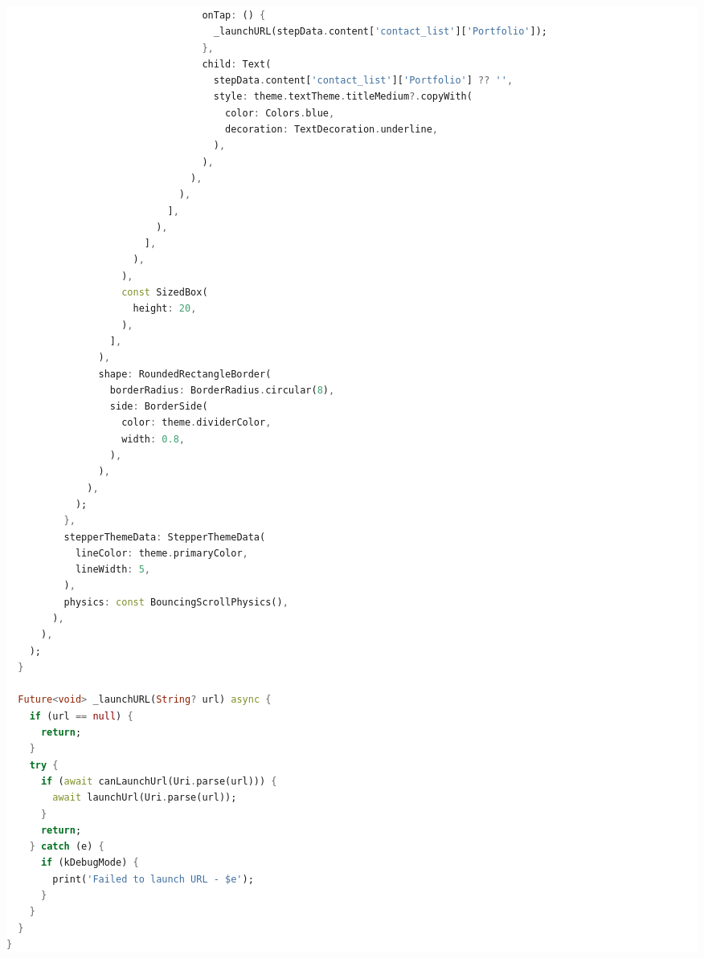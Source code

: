```dart
                                  onTap: () {
                                    _launchURL(stepData.content['contact_list']['Portfolio']);
                                  },
                                  child: Text(
                                    stepData.content['contact_list']['Portfolio'] ?? '',
                                    style: theme.textTheme.titleMedium?.copyWith(
                                      color: Colors.blue,
                                      decoration: TextDecoration.underline,
                                    ),
                                  ),
                                ),
                              ),
                            ],
                          ),
                        ],
                      ),
                    ),
                    const SizedBox(
                      height: 20,
                    ),
                  ],
                ),
                shape: RoundedRectangleBorder(
                  borderRadius: BorderRadius.circular(8),
                  side: BorderSide(
                    color: theme.dividerColor,
                    width: 0.8,
                  ),
                ),
              ),
            );
          },
          stepperThemeData: StepperThemeData(
            lineColor: theme.primaryColor,
            lineWidth: 5,
          ),
          physics: const BouncingScrollPhysics(),
        ),
      ),
    );
  }

  Future<void> _launchURL(String? url) async {
    if (url == null) {
      return;
    }
    try {
      if (await canLaunchUrl(Uri.parse(url))) {
        await launchUrl(Uri.parse(url));
      }
      return;
    } catch (e) {
      if (kDebugMode) {
        print('Failed to launch URL - $e');
      }
    }
  }
}

```
